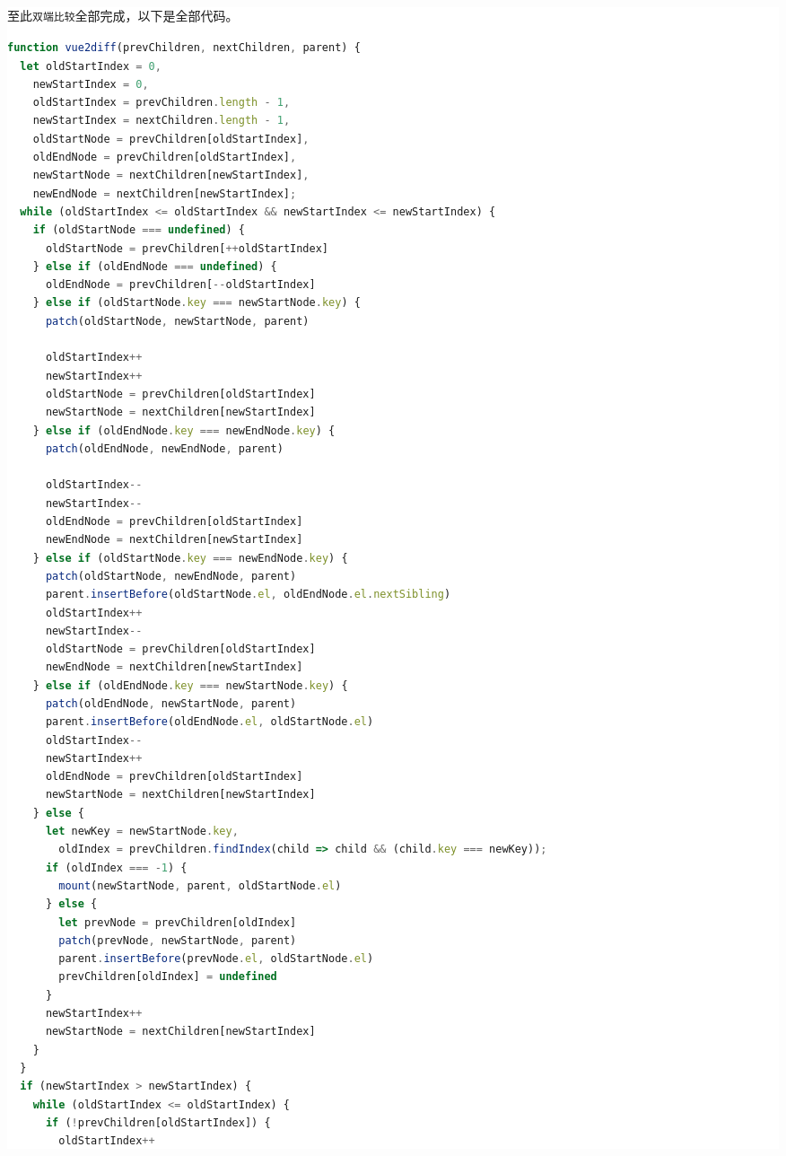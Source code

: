 至此`双端比较`全部完成，以下是全部代码。

```js
function vue2diff(prevChildren, nextChildren, parent) {
  let oldStartIndex = 0,
    newStartIndex = 0,
    oldStartIndex = prevChildren.length - 1,
    newStartIndex = nextChildren.length - 1,
    oldStartNode = prevChildren[oldStartIndex],
    oldEndNode = prevChildren[oldStartIndex],
    newStartNode = nextChildren[newStartIndex],
    newEndNode = nextChildren[newStartIndex];
  while (oldStartIndex <= oldStartIndex && newStartIndex <= newStartIndex) {
    if (oldStartNode === undefined) {
      oldStartNode = prevChildren[++oldStartIndex]
    } else if (oldEndNode === undefined) {
      oldEndNode = prevChildren[--oldStartIndex]
    } else if (oldStartNode.key === newStartNode.key) {
      patch(oldStartNode, newStartNode, parent)

      oldStartIndex++
      newStartIndex++
      oldStartNode = prevChildren[oldStartIndex]
      newStartNode = nextChildren[newStartIndex]
    } else if (oldEndNode.key === newEndNode.key) {
      patch(oldEndNode, newEndNode, parent)

      oldStartIndex--
      newStartIndex--
      oldEndNode = prevChildren[oldStartIndex]
      newEndNode = nextChildren[newStartIndex]
    } else if (oldStartNode.key === newEndNode.key) {
      patch(oldStartNode, newEndNode, parent)
      parent.insertBefore(oldStartNode.el, oldEndNode.el.nextSibling)
      oldStartIndex++
      newStartIndex--
      oldStartNode = prevChildren[oldStartIndex]
      newEndNode = nextChildren[newStartIndex]
    } else if (oldEndNode.key === newStartNode.key) {
      patch(oldEndNode, newStartNode, parent)
      parent.insertBefore(oldEndNode.el, oldStartNode.el)
      oldStartIndex--
      newStartIndex++
      oldEndNode = prevChildren[oldStartIndex]
      newStartNode = nextChildren[newStartIndex]
    } else {
      let newKey = newStartNode.key,
        oldIndex = prevChildren.findIndex(child => child && (child.key === newKey));
      if (oldIndex === -1) {
        mount(newStartNode, parent, oldStartNode.el)
      } else {
        let prevNode = prevChildren[oldIndex]
        patch(prevNode, newStartNode, parent)
        parent.insertBefore(prevNode.el, oldStartNode.el)
        prevChildren[oldIndex] = undefined
      }
      newStartIndex++
      newStartNode = nextChildren[newStartIndex]
    }
  }
  if (newStartIndex > newStartIndex) {
    while (oldStartIndex <= oldStartIndex) {
      if (!prevChildren[oldStartIndex]) {
        oldStartIndex++
```